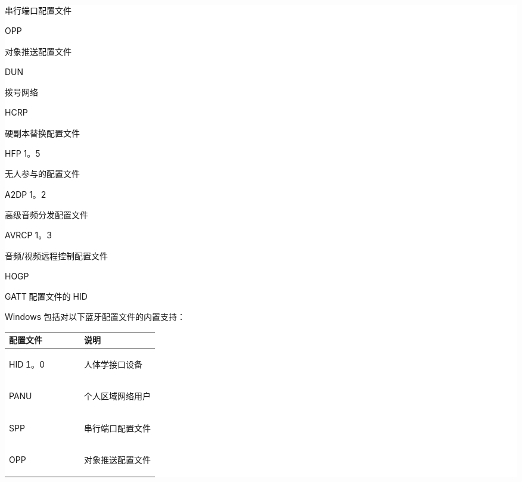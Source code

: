 <td align="left"><p>串行端口配置文件</p></td>
</tr>
<tr class="even">
<td align="left"><p>OPP</p></td>
<td align="left"><p>对象推送配置文件</p></td>
</tr>
<tr class="odd">
<td align="left"><p>DUN</p></td>
<td align="left"><p>拨号网络</p></td>
</tr>
<tr class="even">
<td align="left"><p>HCRP</p></td>
<td align="left"><p>硬副本替换配置文件</p></td>
</tr>
<tr class="odd">
<td align="left"><p>HFP 1。5</p></td>
<td align="left"><p>无人参与的配置文件</p></td>
</tr>
<tr class="even">
<td align="left"><p>A2DP 1。2</p></td>
<td align="left"><p>高级音频分发配置文件</p></td>
</tr>
<tr class="odd">
<td align="left"><p>AVRCP 1。3</p></td>
<td align="left"><p>音频/视频远程控制配置文件</p></td>
</tr>
<tr class="even">
<td align="left"><p>HOGP</p></td>
<td align="left"><p>GATT 配置文件的 HID</p></td>
</tr>
</tbody>
</table>

 

Windows 包括对以下蓝牙配置文件的内置支持：

<table>
<colgroup>
<col width="50%" />
<col width="50%" />
</colgroup>
<thead>
<tr class="header">
<th align="left">配置文件</th>
<th align="left">说明</th>
</tr>
</thead>
<tbody>
<tr class="odd">
<td align="left"><p>HID 1。0</p></td>
<td align="left"><p>人体学接口设备</p></td>
</tr>
<tr class="even">
<td align="left"><p>PANU</p></td>
<td align="left"><p>个人区域网络用户</p></td>
</tr>
<tr class="odd">
<td align="left"><p>SPP</p></td>
<td align="left"><p>串行端口配置文件</p></td>
</tr>
<tr class="even">
<td align="left"><p>OPP</p></td>
<td align="left"><p>对象推送配置文件</p></td>
</tr>